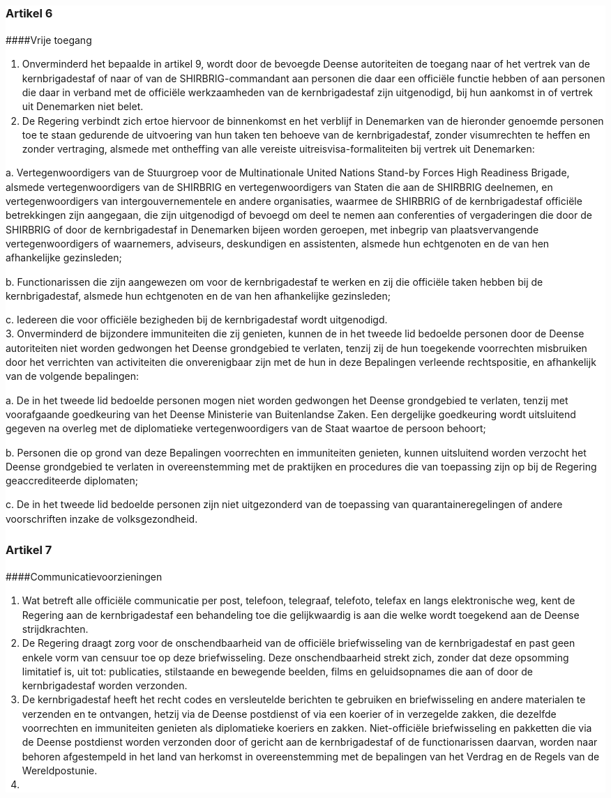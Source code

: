 ### Artikel  6  

####Vrije toegang

1.  Onverminderd het bepaalde in artikel 9, wordt door de bevoegde Deense autoriteiten de toegang naar of het vertrek van de kernbrigadestaf of naar of van de SHIRBRIG-commandant aan personen die daar een officiële functie hebben of aan personen die daar in verband met de officiële werkzaamheden van de kernbrigadestaf zijn uitgenodigd, bij hun aankomst in of vertrek uit Denemarken niet belet.   
2.  De Regering verbindt zich ertoe hiervoor de binnenkomst en het verblijf in Denemarken van de hieronder genoemde personen toe te staan gedurende de uitvoering van hun taken ten behoeve van de kernbrigadestaf, zonder visumrechten te heffen en zonder vertraging, alsmede met ontheffing van alle vereiste uitreisvisa-formaliteiten bij vertrek uit Denemarken: 

a. Vertegenwoordigers van de Stuurgroep voor de Multinationale United Nations Stand-by Forces High Readiness Brigade, alsmede vertegenwoordigers van de SHIRBRIG en vertegenwoordigers van Staten die aan de SHIRBRIG deelnemen, en vertegenwoordigers van intergouvernementele en andere organisaties, waarmee de SHIRBRIG of de kernbrigadestaf officiële betrekkingen zijn aangegaan, die zijn uitgenodigd of bevoegd om deel te nemen aan conferenties of vergaderingen die door de SHIRBRIG of door de kernbrigadestaf in Denemarken bijeen worden geroepen, met inbegrip van plaatsvervangende vertegenwoordigers of waarnemers, adviseurs, deskundigen en assistenten, alsmede hun echtgenoten en de van hen afhankelijke gezinsleden;  

b. Functionarissen die zijn aangewezen om voor de kernbrigadestaf te werken en zij die officiële taken hebben bij de kernbrigadestaf, alsmede hun echtgenoten en de van hen afhankelijke gezinsleden;  

c. Iedereen die voor officiële bezigheden bij de kernbrigadestaf wordt uitgenodigd.     
3.  Onverminderd de bijzondere immuniteiten die zij genieten, kunnen de in het tweede lid bedoelde personen door de Deense autoriteiten niet worden gedwongen het Deense grondgebied te verlaten, tenzij zij de hun toegekende voorrechten misbruiken door het verrichten van activiteiten die onverenigbaar zijn met de hun in deze Bepalingen verleende rechtspositie, en afhankelijk van de volgende bepalingen: 

a. De in het tweede lid bedoelde personen mogen niet worden gedwongen het Deense grondgebied te verlaten, tenzij met voorafgaande goedkeuring van het Deense Ministerie van Buitenlandse Zaken. Een dergelijke goedkeuring wordt uitsluitend gegeven na overleg met de diplomatieke vertegenwoordigers van de Staat waartoe de persoon behoort;  

b. Personen die op grond van deze Bepalingen voorrechten en immuniteiten genieten, kunnen uitsluitend worden verzocht het Deense grondgebied te verlaten in overeenstemming met de praktijken en procedures die van toepassing zijn op bij de Regering geaccrediteerde diplomaten;  

c. De in het tweede lid bedoelde personen zijn niet uitgezonderd van de toepassing van quarantaineregelingen of andere voorschriften inzake de volksgezondheid.     

### Artikel  7  

####Communicatievoorzieningen

1.  Wat betreft alle officiële communicatie per post, telefoon, telegraaf, telefoto, telefax en langs elektronische weg, kent de Regering aan de kernbrigadestaf een behandeling toe die gelijkwaardig is aan die welke wordt toegekend aan de Deense strijdkrachten.   
2.  De Regering draagt zorg voor de onschendbaarheid van de officiële briefwisseling van de kernbrigadestaf en past geen enkele vorm van censuur toe op deze briefwisseling. Deze onschendbaarheid strekt zich, zonder dat deze opsomming limitatief is, uit tot: publicaties, stilstaande en bewegende beelden, films en geluidsopnames die aan of door de kernbrigadestaf worden verzonden.   
3.  De kernbrigadestaf heeft het recht codes en versleutelde berichten te gebruiken en briefwisseling en andere materialen te verzenden en te ontvangen, hetzij via de Deense postdienst of via een koerier of in verzegelde zakken, die dezelfde voorrechten en immuniteiten genieten als diplomatieke koeriers en zakken. Niet-officiële briefwisseling en pakketten die via de Deense postdienst worden verzonden door of gericht aan de kernbrigadestaf of de functionarissen daarvan, worden naar behoren afgestempeld in het land van herkomst in overeenstemming met de bepalingen van het Verdrag en de Regels van de Wereldpostunie.   
4.  
